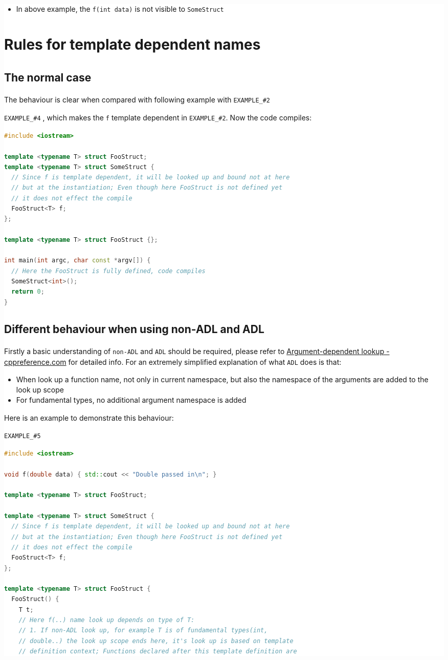 - In above example, the `f(int data)` is not visible to `SomeStruct`

# Rules for template dependent names

## The normal case

The behaviour is clear when compared with following example with `EXAMPLE_#2`

`EXAMPLE_#4` , which makes the `f` template dependent in `EXAMPLE_#2`. Now the code compiles:

```cpp
#include <iostream>

template <typename T> struct FooStruct;
template <typename T> struct SomeStruct {
  // Since f is template dependent, it will be looked up and bound not at here
  // but at the instantiation; Even though here FooStruct is not defined yet
  // it does not effect the compile
  FooStruct<T> f;
};

template <typename T> struct FooStruct {};

int main(int argc, char const *argv[]) {
  // Here the FooStruct is fully defined, code compiles
  SomeStruct<int>();
  return 0;
}
```

## Different behaviour when using non-ADL and ADL

Firstly a basic understanding of `non-ADL` and `ADL` should be required, please refer to [Argument-dependent lookup - cppreference.com](https://en.cppreference.com/w/cpp/language/adl) for detailed info. For an extremely simplified explanation of what `ADL` does is that:

- When look up a function name, not only in current namespace, but also the namespace of the arguments are added to the look up scope
- For fundamental types, no additional argument namespace is added

Here is an example to demonstrate this behaviour:

`EXAMPLE_#5`

```cpp
#include <iostream>

void f(double data) { std::cout << "Double passed in\n"; }

template <typename T> struct FooStruct;

template <typename T> struct SomeStruct {
  // Since f is template dependent, it will be looked up and bound not at here
  // but at the instantiation; Even though here FooStruct is not defined yet
  // it does not effect the compile
  FooStruct<T> f;
};

template <typename T> struct FooStruct {
  FooStruct() {
    T t;
    // Here f(..) name look up depends on type of T:
    // 1. If non-ADL look up, for example T is of fundamental types(int,
    // double..) the look up scope ends here, it's look up is based on template
    // definition context; Functions declared after this template definition are
```
